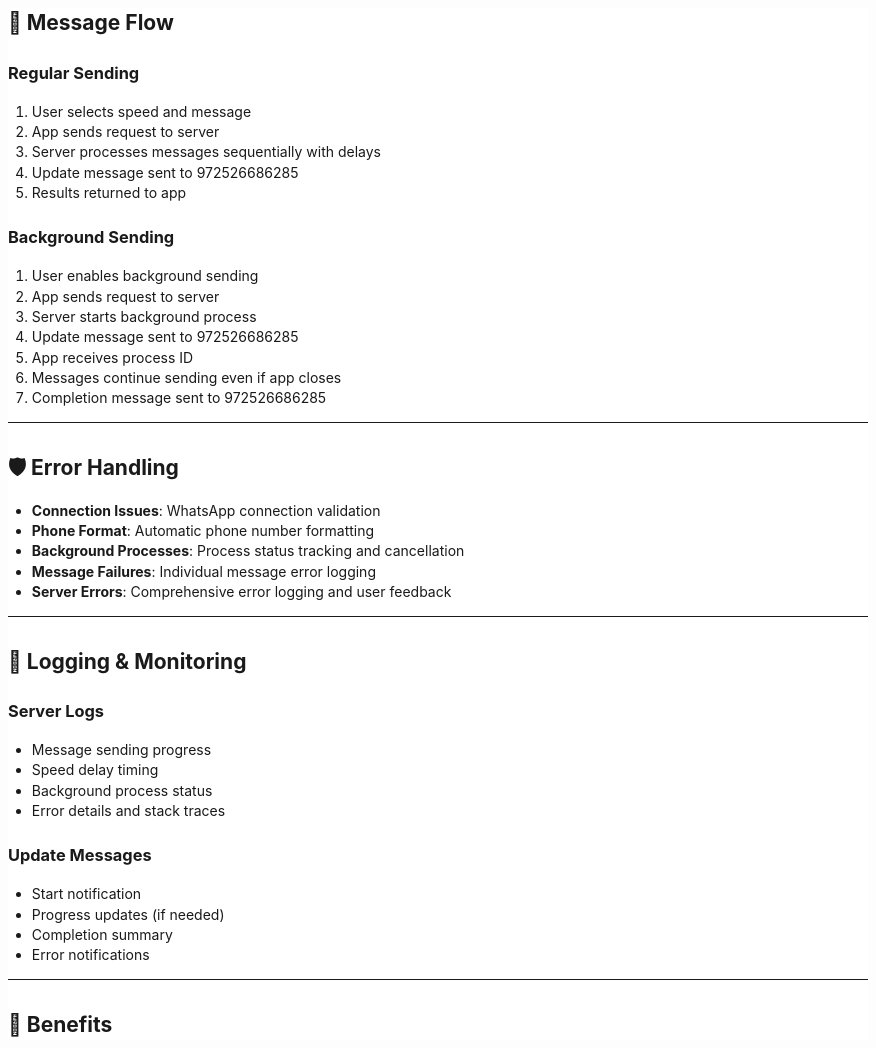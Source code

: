 
## 🔄 **Message Flow**

### **Regular Sending**
1. User selects speed and message
2. App sends request to server
3. Server processes messages sequentially with delays
4. Update message sent to 972526686285
5. Results returned to app

### **Background Sending**
1. User enables background sending
2. App sends request to server
3. Server starts background process
4. Update message sent to 972526686285
5. App receives process ID
6. Messages continue sending even if app closes
7. Completion message sent to 972526686285

---

## 🛡️ **Error Handling**

- **Connection Issues**: WhatsApp connection validation
- **Phone Format**: Automatic phone number formatting
- **Background Processes**: Process status tracking and cancellation
- **Message Failures**: Individual message error logging
- **Server Errors**: Comprehensive error logging and user feedback

---

## 📝 **Logging & Monitoring**

### **Server Logs**
- Message sending progress
- Speed delay timing
- Background process status
- Error details and stack traces

### **Update Messages**
- Start notification
- Progress updates (if needed)
- Completion summary
- Error notifications

---

## 🎯 **Benefits**
